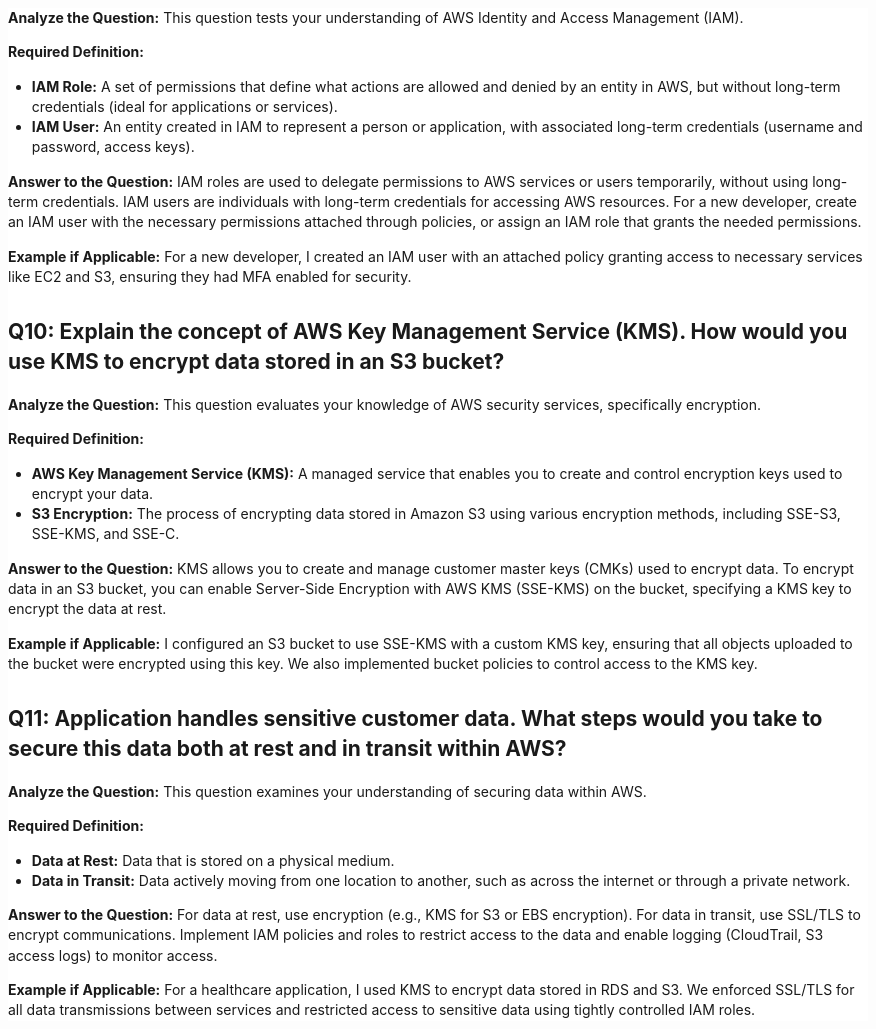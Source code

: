 **Analyze the Question:** This question tests your understanding of AWS Identity and Access Management (IAM).

**Required Definition:**
- **IAM Role:** A set of permissions that define what actions are allowed and denied by an entity in AWS, but without long-term credentials (ideal for applications or services).
- **IAM User:** An entity created in IAM to represent a person or application, with associated long-term credentials (username and password, access keys).

**Answer to the Question:** IAM roles are used to delegate permissions to AWS services or users temporarily, without using long-term credentials. IAM users are individuals with long-term credentials for accessing AWS resources. For a new developer, create an IAM user with the necessary permissions attached through policies, or assign an IAM role that grants the needed permissions.

**Example if Applicable:** For a new developer, I created an IAM user with an attached policy granting access to necessary services like EC2 and S3, ensuring they had MFA enabled for security.

## Q10: Explain the concept of AWS Key Management Service (KMS). How would you use KMS to encrypt data stored in an S3 bucket?

**Analyze the Question:** This question evaluates your knowledge of AWS security services, specifically encryption.

**Required Definition:**
- **AWS Key Management Service (KMS):** A managed service that enables you to create and control encryption keys used to encrypt your data.
- **S3 Encryption:** The process of encrypting data stored in Amazon S3 using various encryption methods, including SSE-S3, SSE-KMS, and SSE-C.

**Answer to the Question:** KMS allows you to create and manage customer master keys (CMKs) used to encrypt data. To encrypt data in an S3 bucket, you can enable Server-Side Encryption with AWS KMS (SSE-KMS) on the bucket, specifying a KMS key to encrypt the data at rest.

**Example if Applicable:** I configured an S3 bucket to use SSE-KMS with a custom KMS key, ensuring that all objects uploaded to the bucket were encrypted using this key. We also implemented bucket policies to control access to the KMS key.

## Q11: Application handles sensitive customer data. What steps would you take to secure this data both at rest and in transit within AWS?

**Analyze the Question:** This question examines your understanding of securing data within AWS.

**Required Definition:**
- **Data at Rest:** Data that is stored on a physical medium.
- **Data in Transit:** Data actively moving from one location to another, such as across the internet or through a private network.

**Answer to the Question:** For data at rest, use encryption (e.g., KMS for S3 or EBS encryption). For data in transit, use SSL/TLS to encrypt communications. Implement IAM policies and roles to restrict access to the data and enable logging (CloudTrail, S3 access logs) to monitor access.

**Example if Applicable:** For a healthcare application, I used KMS to encrypt data stored in RDS and S3. We enforced SSL/TLS for all data transmissions between services and restricted access to sensitive data using tightly controlled IAM roles.
